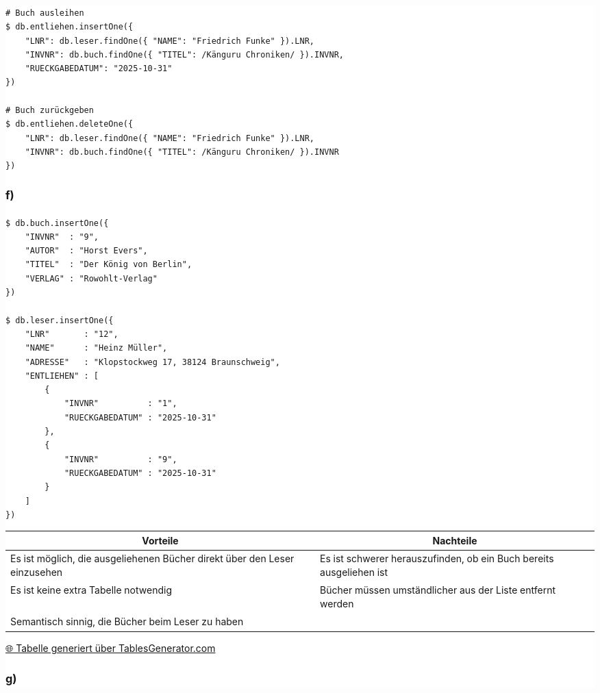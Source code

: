 ``` shell
# Buch ausleihen
$ db.entliehen.insertOne({
    "LNR": db.leser.findOne({ "NAME": "Friedrich Funke" }).LNR,
    "INVNR": db.buch.findOne({ "TITEL": /Känguru Chroniken/ }).INVNR,
    "RUECKGABEDATUM": "2025-10-31"
})

# Buch zurückgeben
$ db.entliehen.deleteOne({
    "LNR": db.leser.findOne({ "NAME": "Friedrich Funke" }).LNR,
    "INVNR": db.buch.findOne({ "TITEL": /Känguru Chroniken/ }).INVNR
})
```

### f)

``` shell
$ db.buch.insertOne({
    "INVNR"  : "9",
    "AUTOR"  : "Horst Evers",
    "TITEL"  : "Der König von Berlin",
    "VERLAG" : "Rowohlt-Verlag"
})

$ db.leser.insertOne({
    "LNR"       : "12",
    "NAME"      : "Heinz Müller",
    "ADRESSE"   : "Klopstockweg 17, 38124 Braunschweig",
    "ENTLIEHEN" : [
        {
            "INVNR"          : "1",
            "RUECKGABEDATUM" : "2025-10-31"
        },
        {
            "INVNR"          : "9",
            "RUECKGABEDATUM" : "2025-10-31"
        }
    ]
})
```

| Vorteile                                                                  | Nachteile                                                           |
|---------------------------------------------------------------------------|---------------------------------------------------------------------|
| Es ist möglich, die ausgeliehenen Bücher direkt über den Leser einzusehen | Es ist schwerer herauszufinden, ob ein Buch bereits ausgeliehen ist |
| Es ist keine extra Tabelle notwendig                                      | Bücher müssen umständlicher aus der Liste entfernt werden           |
| Semantisch sinnig, die Bücher beim Leser zu haben                         |                                                                     |
[🌐 Tabelle generiert über TablesGenerator.com](https://www.tablesgenerator.com/markdown_tables)


### g)
